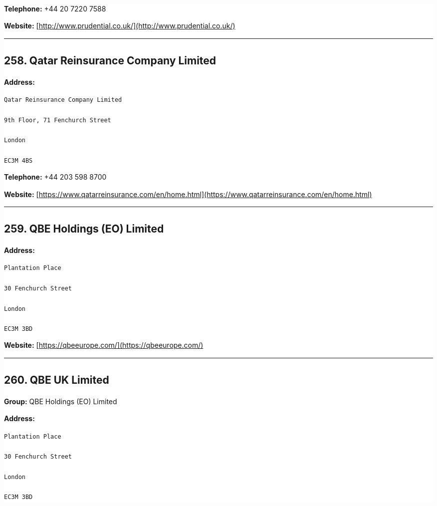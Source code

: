 **Telephone:** +44 20 7220 7588

**Website:** [http://www.prudential.co.uk/](http://www.prudential.co.uk/)

---

## 258. Qatar Reinsurance Company Limited

**Address:**
```
Qatar Reinsurance Company Limited

9th Floor, 71 Fenchurch Street

London

EC3M 4BS
```

**Telephone:** +44 203 598 8700

**Website:** [https://www.qatarreinsurance.com/en/home.html](https://www.qatarreinsurance.com/en/home.html)

---

## 259. QBE Holdings (EO) Limited

**Address:**
```
Plantation Place

30 Fenchurch Street

London

EC3M 3BD
```

**Website:** [https://qbeeurope.com/](https://qbeeurope.com/)

---

## 260. QBE UK Limited

**Group:** QBE Holdings (EO) Limited

**Address:**
```
Plantation Place

30 Fenchurch Street

London

EC3M 3BD
```
